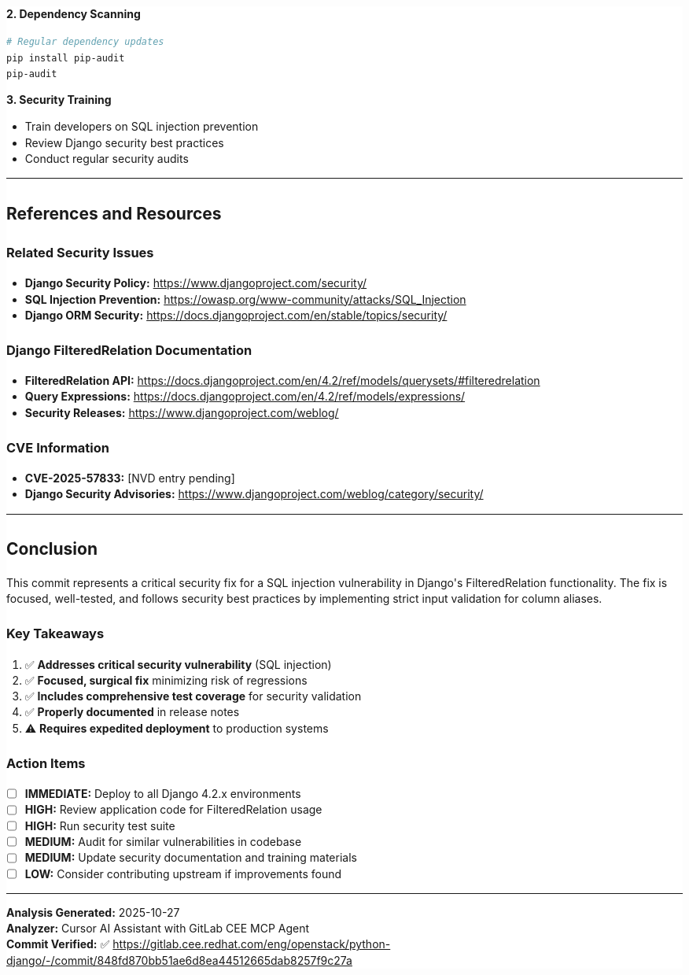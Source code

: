 **2. Dependency Scanning**
```bash
# Regular dependency updates
pip install pip-audit
pip-audit
```

**3. Security Training**
- Train developers on SQL injection prevention
- Review Django security best practices
- Conduct regular security audits

---

## References and Resources

### Related Security Issues

- **Django Security Policy:** https://www.djangoproject.com/security/
- **SQL Injection Prevention:** https://owasp.org/www-community/attacks/SQL_Injection
- **Django ORM Security:** https://docs.djangoproject.com/en/stable/topics/security/

### Django FilteredRelation Documentation

- **FilteredRelation API:** https://docs.djangoproject.com/en/4.2/ref/models/querysets/#filteredrelation
- **Query Expressions:** https://docs.djangoproject.com/en/4.2/ref/models/expressions/
- **Security Releases:** https://www.djangoproject.com/weblog/

### CVE Information

- **CVE-2025-57833:** [NVD entry pending]
- **Django Security Advisories:** https://www.djangoproject.com/weblog/category/security/

---

## Conclusion

This commit represents a critical security fix for a SQL injection vulnerability in Django's FilteredRelation functionality. The fix is focused, well-tested, and follows security best practices by implementing strict input validation for column aliases.

### Key Takeaways

1. ✅ **Addresses critical security vulnerability** (SQL injection)
2. ✅ **Focused, surgical fix** minimizing risk of regressions
3. ✅ **Includes comprehensive test coverage** for security validation
4. ✅ **Properly documented** in release notes
5. ⚠️ **Requires expedited deployment** to production systems

### Action Items

- [ ] **IMMEDIATE:** Deploy to all Django 4.2.x environments
- [ ] **HIGH:** Review application code for FilteredRelation usage
- [ ] **HIGH:** Run security test suite
- [ ] **MEDIUM:** Audit for similar vulnerabilities in codebase
- [ ] **MEDIUM:** Update security documentation and training materials
- [ ] **LOW:** Consider contributing upstream if improvements found

---

**Analysis Generated:** 2025-10-27  
**Analyzer:** Cursor AI Assistant with GitLab CEE MCP Agent  
**Commit Verified:** ✅ https://gitlab.cee.redhat.com/eng/openstack/python-django/-/commit/848fd870bb51ae6d8ea44512665dab8257f9c27a

